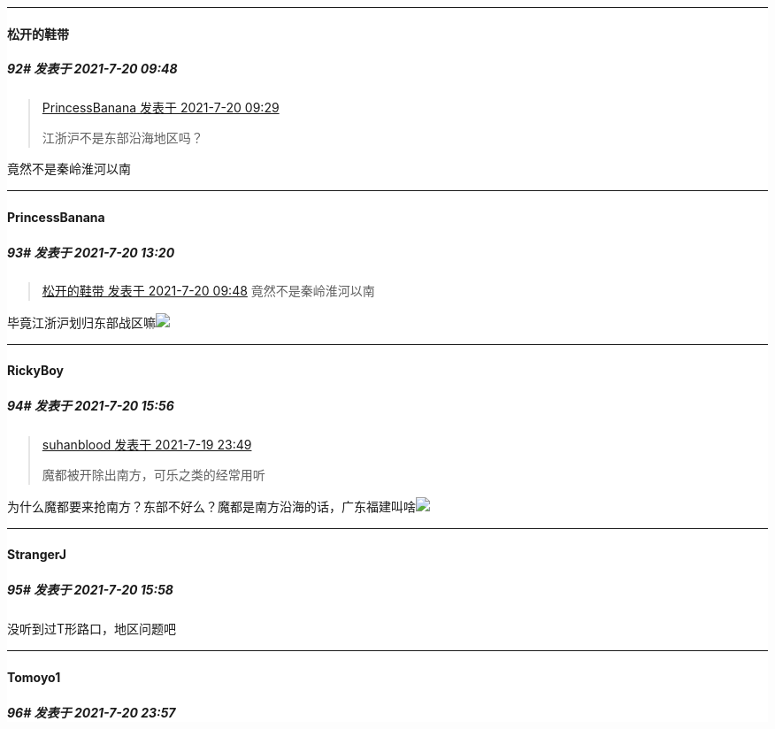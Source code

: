 
*****

####  松开的鞋带  
##### 92#       发表于 2021-7-20 09:48


<blockquote><a href="httphttps://bbs.saraba1st.com/2b/forum.php?mod=redirect&amp;goto=findpost&amp;pid=52028490&amp;ptid=2016338" target="_blank">PrincessBanana 发表于 2021-7-20 09:29</a>

江浙沪不是东部沿海地区吗？</blockquote>
竟然不是秦岭淮河以南


                                              

*****

####  PrincessBanana  
##### 93#       发表于 2021-7-20 13:20


<blockquote><a href="httphttps://bbs.saraba1st.com/2b/forum.php?mod=redirect&amp;goto=findpost&amp;pid=52028697&amp;ptid=2016338" target="_blank">松开的鞋带 发表于 2021-7-20 09:48</a>
竟然不是秦岭淮河以南</blockquote>
毕竟江浙沪划归东部战区嘛<img src="https://static.saraba1st.com/image/smiley/face2017/026.png" referrerpolicy="no-referrer">


                                                 

*****

####  RickyBoy  
##### 94#       发表于 2021-7-20 15:56


<blockquote><a href="httphttps://bbs.saraba1st.com/2b/forum.php?mod=redirect&amp;goto=findpost&amp;pid=52026435&amp;ptid=2016338" target="_blank">suhanblood 发表于 2021-7-19 23:49</a>

魔都被开除出南方，可乐之类的经常用听</blockquote>
为什么魔都要来抢南方？东部不好么？魔都是南方沿海的话，广东福建叫啥<img src="https://static.saraba1st.com/image/smiley/face2017/002.png" referrerpolicy="no-referrer">


*****

####  StrangerJ  
##### 95#       发表于 2021-7-20 15:58


没听到过T形路口，地区问题吧


                                                 

*****

####  Tomoyo1  
##### 96#       发表于 2021-7-20 23:57
